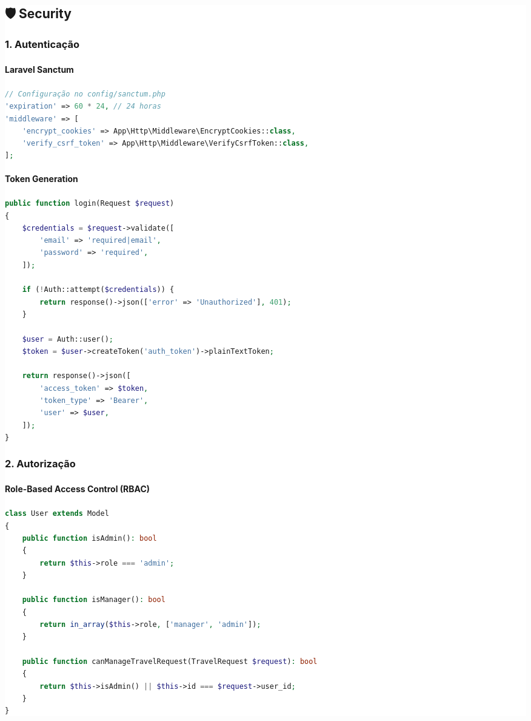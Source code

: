 
## 🛡️ Security

### 1. **Autenticação**

#### Laravel Sanctum
```php
// Configuração no config/sanctum.php
'expiration' => 60 * 24, // 24 horas
'middleware' => [
    'encrypt_cookies' => App\Http\Middleware\EncryptCookies::class,
    'verify_csrf_token' => App\Http\Middleware\VerifyCsrfToken::class,
];
```

#### Token Generation
```php
public function login(Request $request)
{
    $credentials = $request->validate([
        'email' => 'required|email',
        'password' => 'required',
    ]);

    if (!Auth::attempt($credentials)) {
        return response()->json(['error' => 'Unauthorized'], 401);
    }

    $user = Auth::user();
    $token = $user->createToken('auth_token')->plainTextToken;

    return response()->json([
        'access_token' => $token,
        'token_type' => 'Bearer',
        'user' => $user,
    ]);
}
```

### 2. **Autorização**

#### Role-Based Access Control (RBAC)
```php
class User extends Model
{
    public function isAdmin(): bool
    {
        return $this->role === 'admin';
    }
    
    public function isManager(): bool
    {
        return in_array($this->role, ['manager', 'admin']);
    }
    
    public function canManageTravelRequest(TravelRequest $request): bool
    {
        return $this->isAdmin() || $this->id === $request->user_id;
    }
}
```
